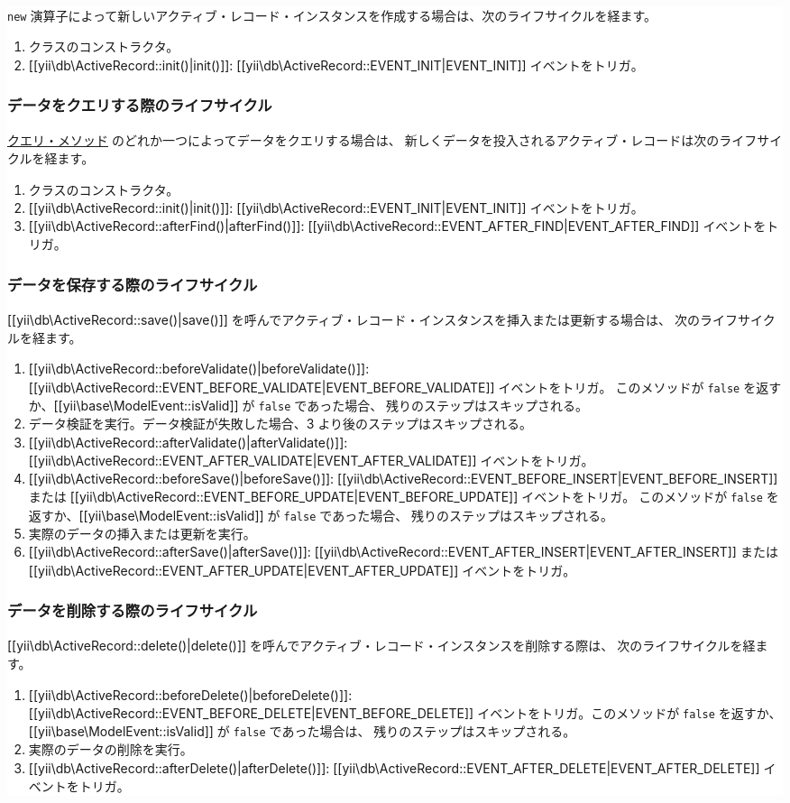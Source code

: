 `new` 演算子によって新しいアクティブ・レコード・インスタンスを作成する場合は、次のライフサイクルを経ます。

1. クラスのコンストラクタ。
2. [[yii\db\ActiveRecord::init()|init()]]: [[yii\db\ActiveRecord::EVENT_INIT|EVENT_INIT]] イベントをトリガ。


### データをクエリする際のライフサイクル <span id="querying-data-life-cycle"></span>

[クエリ・メソッド](#querying-data) のどれか一つによってデータをクエリする場合は、
新しくデータを投入されるアクティブ・レコードは次のライフサイクルを経ます。

1. クラスのコンストラクタ。
2. [[yii\db\ActiveRecord::init()|init()]]: [[yii\db\ActiveRecord::EVENT_INIT|EVENT_INIT]] イベントをトリガ。
3. [[yii\db\ActiveRecord::afterFind()|afterFind()]]: [[yii\db\ActiveRecord::EVENT_AFTER_FIND|EVENT_AFTER_FIND]] イベントをトリガ。


### データを保存する際のライフサイクル <span id="saving-data-life-cycle"></span>

[[yii\db\ActiveRecord::save()|save()]] を呼んでアクティブ・レコード・インスタンスを挿入または更新する場合は、
次のライフサイクルを経ます。

1. [[yii\db\ActiveRecord::beforeValidate()|beforeValidate()]]: [[yii\db\ActiveRecord::EVENT_BEFORE_VALIDATE|EVENT_BEFORE_VALIDATE]] イベントをトリガ。
   このメソッドが `false` を返すか、[[yii\base\ModelEvent::isValid]] が `false` であった場合、
   残りのステップはスキップされる。
2. データ検証を実行。データ検証が失敗した場合、3 より後のステップはスキップされる。
3. [[yii\db\ActiveRecord::afterValidate()|afterValidate()]]: [[yii\db\ActiveRecord::EVENT_AFTER_VALIDATE|EVENT_AFTER_VALIDATE]]
   イベントをトリガ。
4. [[yii\db\ActiveRecord::beforeSave()|beforeSave()]]: [[yii\db\ActiveRecord::EVENT_BEFORE_INSERT|EVENT_BEFORE_INSERT]]
   または [[yii\db\ActiveRecord::EVENT_BEFORE_UPDATE|EVENT_BEFORE_UPDATE]] イベントをトリガ。
   このメソッドが `false` を返すか、[[yii\base\ModelEvent::isValid]] が `false` であった場合、
   残りのステップはスキップされる。
5. 実際のデータの挿入または更新を実行。
6. [[yii\db\ActiveRecord::afterSave()|afterSave()]]: [[yii\db\ActiveRecord::EVENT_AFTER_INSERT|EVENT_AFTER_INSERT]]
    または [[yii\db\ActiveRecord::EVENT_AFTER_UPDATE|EVENT_AFTER_UPDATE]]
    イベントをトリガ。
   

### データを削除する際のライフサイクル <span id="deleting-data-life-cycle"></span>

[[yii\db\ActiveRecord::delete()|delete()]] を呼んでアクティブ・レコード・インスタンスを削除する際は、
次のライフサイクルを経ます。

1. [[yii\db\ActiveRecord::beforeDelete()|beforeDelete()]]: [[yii\db\ActiveRecord::EVENT_BEFORE_DELETE|EVENT_BEFORE_DELETE]]
   イベントをトリガ。このメソッドが `false` を返すか、[[yii\base\ModelEvent::isValid]] が `false` であった場合は、
   残りのステップはスキップされる。
2. 実際のデータの削除を実行。
3. [[yii\db\ActiveRecord::afterDelete()|afterDelete()]]: [[yii\db\ActiveRecord::EVENT_AFTER_DELETE|EVENT_AFTER_DELETE]]
   イベントをトリガ。
